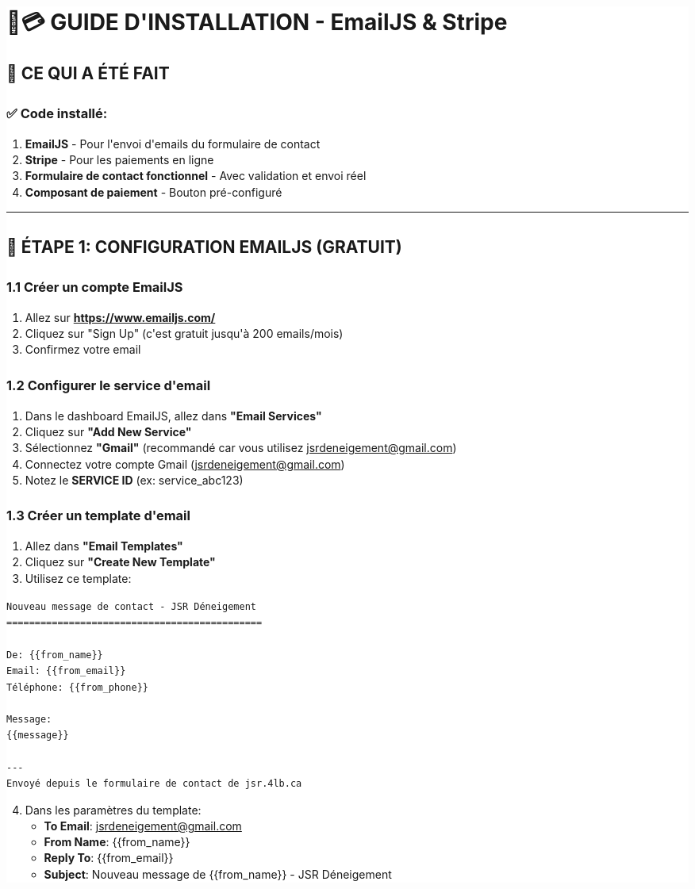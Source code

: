 # 📧💳 GUIDE D'INSTALLATION - EmailJS & Stripe

## 🎯 CE QUI A ÉTÉ FAIT

### ✅ Code installé:
1. **EmailJS** - Pour l'envoi d'emails du formulaire de contact
2. **Stripe** - Pour les paiements en ligne
3. **Formulaire de contact fonctionnel** - Avec validation et envoi réel
4. **Composant de paiement** - Bouton pré-configuré

---

## 📧 ÉTAPE 1: CONFIGURATION EMAILJS (GRATUIT)

### 1.1 Créer un compte EmailJS

1. Allez sur **https://www.emailjs.com/**
2. Cliquez sur "Sign Up" (c'est gratuit jusqu'à 200 emails/mois)
3. Confirmez votre email

### 1.2 Configurer le service d'email

1. Dans le dashboard EmailJS, allez dans **"Email Services"**
2. Cliquez sur **"Add New Service"**
3. Sélectionnez **"Gmail"** (recommandé car vous utilisez jsrdeneigement@gmail.com)
4. Connectez votre compte Gmail (jsrdeneigement@gmail.com)
5. Notez le **SERVICE ID** (ex: service_abc123)

### 1.3 Créer un template d'email

1. Allez dans **"Email Templates"**
2. Cliquez sur **"Create New Template"**
3. Utilisez ce template:

```
Nouveau message de contact - JSR Déneigement
=============================================

De: {{from_name}}
Email: {{from_email}}
Téléphone: {{from_phone}}

Message:
{{message}}

---
Envoyé depuis le formulaire de contact de jsr.4lb.ca
```

4. Dans les paramètres du template:
   - **To Email**: jsrdeneigement@gmail.com
   - **From Name**: {{from_name}}
   - **Reply To**: {{from_email}}
   - **Subject**: Nouveau message de {{from_name}} - JSR Déneigement

